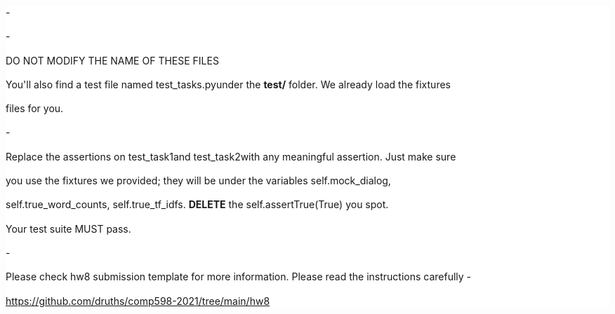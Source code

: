 \-

\-

DO NOT MODIFY THE NAME OF THESE FILES

You'll also find a test file named test\_tasks.pyunder the **test/** folder. We already load the fixtures

files for you.

\-

Replace the assertions on test\_task1and test\_task2with any meaningful assertion. Just make sure

you use the fixtures we provided; they will be under the variables self.mock\_dialog,

self.true\_word\_counts, self.true\_tf\_idfs. **DELETE** the self.assertTrue(True) you spot.

Your test suite MUST pass.

\-

Please check hw8 submission template for more information. Please read the instructions carefully -

<https://github.com/druths/comp598-2021/tree/main/hw8>

